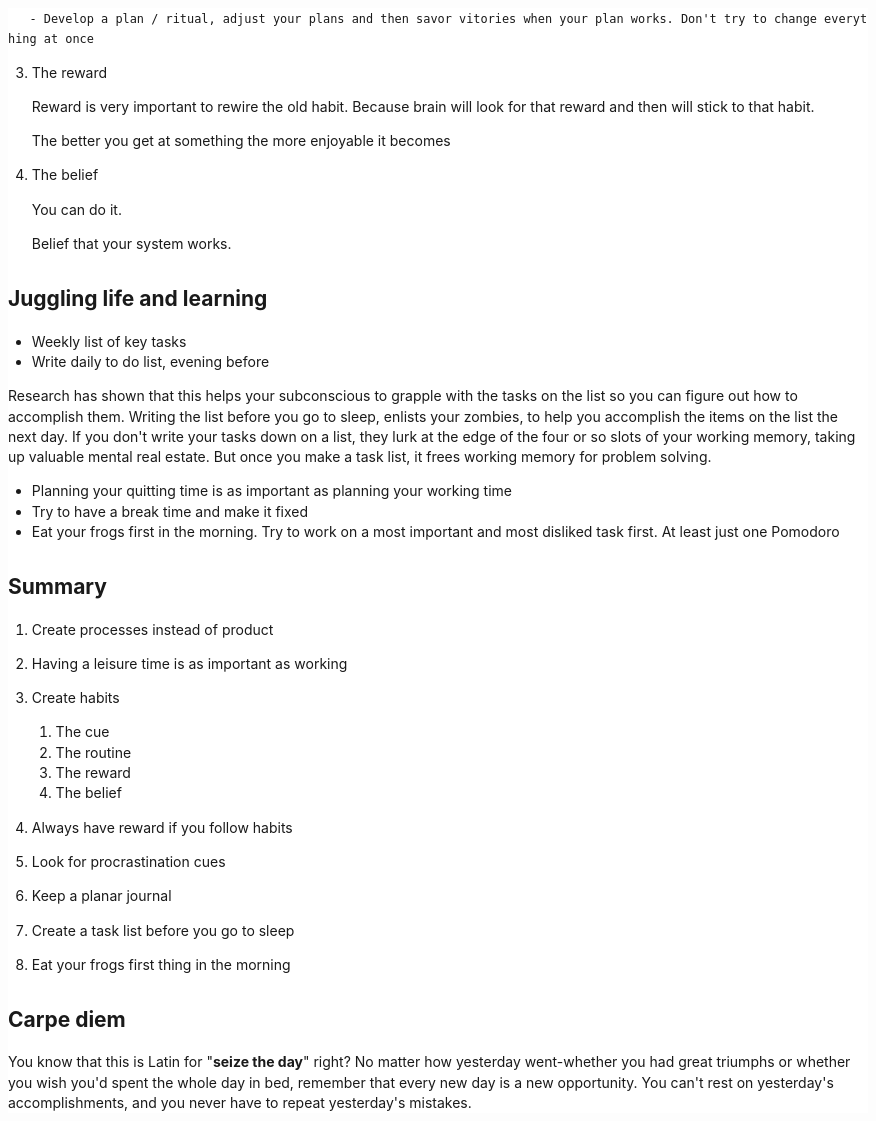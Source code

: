        - Develop a plan / ritual, adjust your plans and then savor vitories when your plan works. Don't try to change everything at once

3. The reward

    Reward is very important to rewire the old habit. Because brain will look for that reward and then will stick to that habit.

    The better you get at something the more enjoyable it becomes

4. The belief

    You can do it.

    Belief that your system works.

## Juggling life and learning

- Weekly list of key tasks
- Write daily to do list, evening before

Research has shown that this helps your subconscious to grapple with the tasks on the list so you can figure out how to accomplish them. Writing the list before you go to sleep, enlists your zombies, to help you accomplish the items on the list the next day. If you don't write your tasks down on a list, they lurk at the edge of the four or so slots of your working memory, taking up valuable mental real estate. But once you make a task list, it frees working memory for problem solving.

- Planning your quitting time is as important as planning your working time
- Try to have a break time and make it fixed
- Eat your frogs first in the morning. Try to work on a most important and most disliked task first. At least just one Pomodoro

## Summary

1. Create processes instead of product
2. Having a leisure time is as important as working
3. Create habits

    1. The cue
    2. The routine
    3. The reward
    4. The belief

4. Always have reward if you follow habits
5. Look for procrastination cues
6. Keep a planar journal
7. Create a task list before you go to sleep
8. Eat your frogs first thing in the morning

## Carpe diem

You know that this is Latin for "**seize the day**" right? No matter how yesterday went-whether you had great triumphs or whether you wish you'd spent the whole day in bed, remember that every new day is a new opportunity. You can't rest on yesterday's accomplishments, and you never have to repeat yesterday's mistakes.

